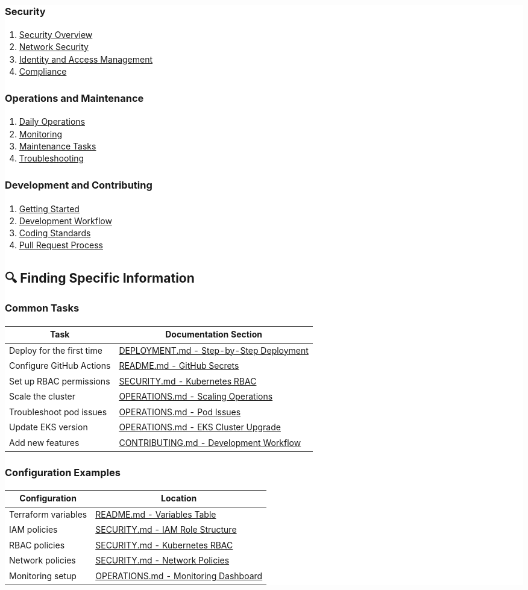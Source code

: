 ### Security
1. [Security Overview](SECURITY.md#security-overview)
2. [Network Security](SECURITY.md#network-security)
3. [Identity and Access Management](SECURITY.md#identity-and-access-management)
4. [Compliance](SECURITY.md#compliance-frameworks)

### Operations and Maintenance
1. [Daily Operations](OPERATIONS.md#daily-operations)
2. [Monitoring](OPERATIONS.md#monitoring-dashboard)
3. [Maintenance Tasks](OPERATIONS.md#maintenance-procedures)
4. [Troubleshooting](OPERATIONS.md#troubleshooting)

### Development and Contributing
1. [Getting Started](CONTRIBUTING.md#getting-started)
2. [Development Workflow](CONTRIBUTING.md#development-workflow)
3. [Coding Standards](CONTRIBUTING.md#coding-standards)
4. [Pull Request Process](CONTRIBUTING.md#pull-request-process)

## 🔍 Finding Specific Information

### Common Tasks

| Task                        | Documentation Section                                                                     |
|-----------------------------|-------------------------------------------------------------------------------------------|
| Deploy for the first time   | [DEPLOYMENT.md - Step-by-Step Deployment](DEPLOYMENT.md#step-by-step-deployment)         |
| Configure GitHub Actions    | [README.md - GitHub Secrets](README.md#github-secrets)                                   |
| Set up RBAC permissions     | [SECURITY.md - Kubernetes RBAC](SECURITY.md#kubernetes-rbac)                             |
| Scale the cluster           | [OPERATIONS.md - Scaling Operations](OPERATIONS.md#scaling-operations)                   |
| Troubleshoot pod issues     | [OPERATIONS.md - Pod Issues](OPERATIONS.md#pod-issues)                                   |
| Update EKS version          | [OPERATIONS.md - EKS Cluster Upgrade](OPERATIONS.md#eks-cluster-upgrade)                 |
| Add new features            | [CONTRIBUTING.md - Development Workflow](CONTRIBUTING.md#development-workflow)           |

### Configuration Examples

| Configuration        | Location                                                                                  |
|----------------------|-------------------------------------------------------------------------------------------|
| Terraform variables  | [README.md - Variables Table](README.md#variables)                                       |
| IAM policies         | [SECURITY.md - IAM Role Structure](SECURITY.md#iam-role-structure)                       |
| RBAC policies        | [SECURITY.md - Kubernetes RBAC](SECURITY.md#kubernetes-rbac)                             |
| Network policies     | [SECURITY.md - Network Policies](SECURITY.md#network-policies-recommended-addition)      |
| Monitoring setup     | [OPERATIONS.md - Monitoring Dashboard](OPERATIONS.md#monitoring-dashboard)               |
